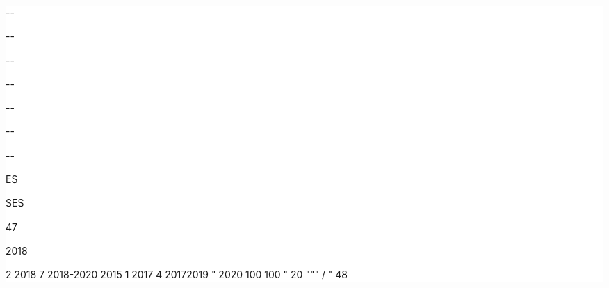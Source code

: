 





--

--



--



 

--

 























--





--





--



    

ES   

SES    









47



2018

     
2
  2018  7 2018-2020  2015  1   2017  4 20172019  " 2020  100  100  "   20 """ / " 
48
